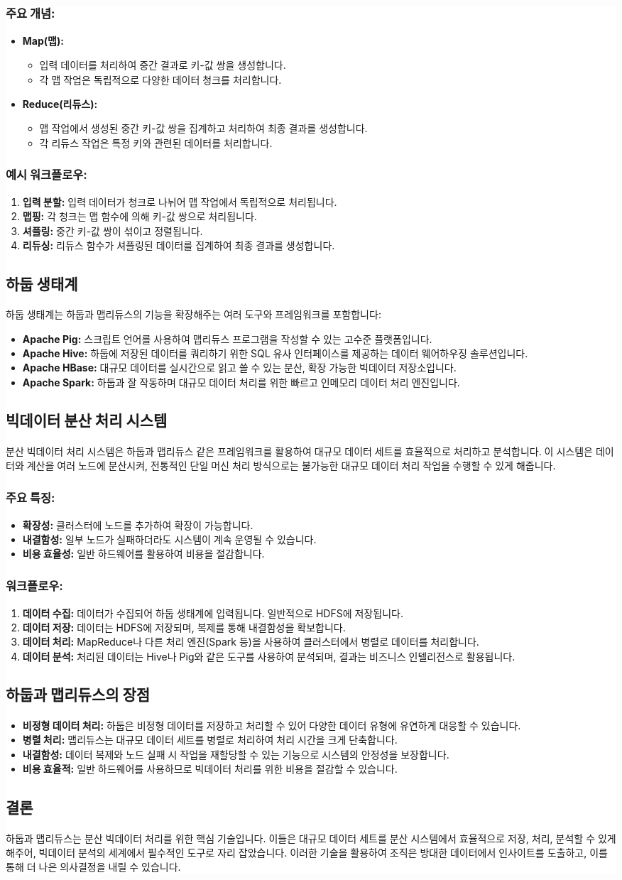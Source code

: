 ### 주요 개념:
- **Map(맵):**
  - 입력 데이터를 처리하여 중간 결과로 키-값 쌍을 생성합니다.
  - 각 맵 작업은 독립적으로 다양한 데이터 청크를 처리합니다.

- **Reduce(리듀스):**
  - 맵 작업에서 생성된 중간 키-값 쌍을 집계하고 처리하여 최종 결과를 생성합니다.
  - 각 리듀스 작업은 특정 키와 관련된 데이터를 처리합니다.

### 예시 워크플로우:
1. **입력 분할:** 입력 데이터가 청크로 나뉘어 맵 작업에서 독립적으로 처리됩니다.
2. **맵핑:** 각 청크는 맵 함수에 의해 키-값 쌍으로 처리됩니다.
3. **셔플링:** 중간 키-값 쌍이 섞이고 정렬됩니다.
4. **리듀싱:** 리듀스 함수가 셔플링된 데이터를 집계하여 최종 결과를 생성합니다.

## 하둡 생태계
하둡 생태계는 하둡과 맵리듀스의 기능을 확장해주는 여러 도구와 프레임워크를 포함합니다:

- **Apache Pig:** 스크립트 언어를 사용하여 맵리듀스 프로그램을 작성할 수 있는 고수준 플랫폼입니다.
- **Apache Hive:** 하둡에 저장된 데이터를 쿼리하기 위한 SQL 유사 인터페이스를 제공하는 데이터 웨어하우징 솔루션입니다.
- **Apache HBase:** 대규모 데이터를 실시간으로 읽고 쓸 수 있는 분산, 확장 가능한 빅데이터 저장소입니다.
- **Apache Spark:** 하둡과 잘 작동하며 대규모 데이터 처리를 위한 빠르고 인메모리 데이터 처리 엔진입니다.

## 빅데이터 분산 처리 시스템
분산 빅데이터 처리 시스템은 하둡과 맵리듀스 같은 프레임워크를 활용하여 대규모 데이터 세트를 효율적으로 처리하고 분석합니다. 이 시스템은 데이터와 계산을 여러 노드에 분산시켜, 전통적인 단일 머신 처리 방식으로는 불가능한 대규모 데이터 처리 작업을 수행할 수 있게 해줍니다.

### 주요 특징:
- **확장성:** 클러스터에 노드를 추가하여 확장이 가능합니다.
- **내결함성:** 일부 노드가 실패하더라도 시스템이 계속 운영될 수 있습니다.
- **비용 효율성:** 일반 하드웨어를 활용하여 비용을 절감합니다.

### 워크플로우:
1. **데이터 수집:** 데이터가 수집되어 하둡 생태계에 입력됩니다. 일반적으로 HDFS에 저장됩니다.
2. **데이터 저장:** 데이터는 HDFS에 저장되며, 복제를 통해 내결함성을 확보합니다.
3. **데이터 처리:** MapReduce나 다른 처리 엔진(Spark 등)을 사용하여 클러스터에서 병렬로 데이터를 처리합니다.
4. **데이터 분석:** 처리된 데이터는 Hive나 Pig와 같은 도구를 사용하여 분석되며, 결과는 비즈니스 인텔리전스로 활용됩니다.

## 하둡과 맵리듀스의 장점
- **비정형 데이터 처리:** 하둡은 비정형 데이터를 저장하고 처리할 수 있어 다양한 데이터 유형에 유연하게 대응할 수 있습니다.
- **병렬 처리:** 맵리듀스는 대규모 데이터 세트를 병렬로 처리하여 처리 시간을 크게 단축합니다.
- **내결함성:** 데이터 복제와 노드 실패 시 작업을 재할당할 수 있는 기능으로 시스템의 안정성을 보장합니다.
- **비용 효율적:** 일반 하드웨어를 사용하므로 빅데이터 처리를 위한 비용을 절감할 수 있습니다.

## 결론
하둡과 맵리듀스는 분산 빅데이터 처리를 위한 핵심 기술입니다. 이들은 대규모 데이터 세트를 분산 시스템에서 효율적으로 저장, 처리, 분석할 수 있게 해주어, 빅데이터 분석의 세계에서 필수적인 도구로 자리 잡았습니다. 이러한 기술을 활용하여 조직은 방대한 데이터에서 인사이트를 도출하고, 이를 통해 더 나은 의사결정을 내릴 수 있습니다.
